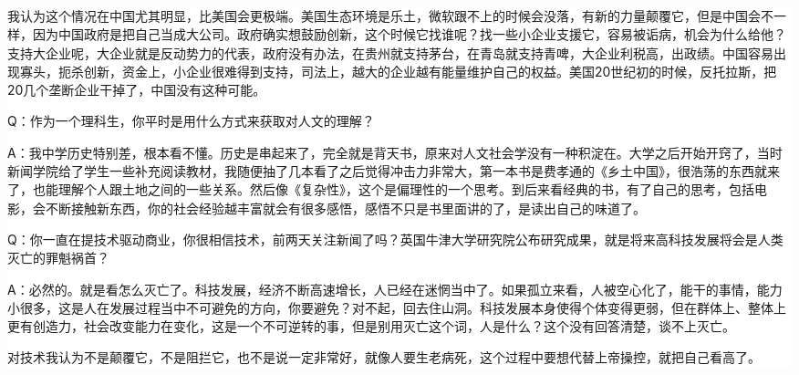 我认为这个情况在中国尤其明显，比美国会更极端。美国生态环境是乐土，微软跟不上的时候会没落，有新的力量颠覆它，但是中国会不一样，因为中国政府是把自己当成大公司。政府确实想鼓励创新，这个时候它找谁呢？找一些小企业支援它，容易被诟病，机会为什么给他？支持大企业呢，大企业就是反动势力的代表，政府没有办法，在贵州就支持茅台，在青岛就支持青啤，大企业利税高，出政绩。中国容易出现寡头，扼杀创新，资金上，小企业很难得到支持，司法上，越大的企业越有能量维护自己的权益。美国20世纪初的时候，反托拉斯，把20几个垄断企业干掉了，中国没有这种可能。

Q：作为一个理科生，你平时是用什么方式来获取对人文的理解？

A：我中学历史特别差，根本看不懂。历史是串起来了，完全就是背天书，原来对人文社会学没有一种积淀在。大学之后开始开窍了，当时新闻学院给了学生一些补充阅读教材，我随便抽了几本看了之后觉得冲击力非常大，第一本书是费孝通的《乡土中国》，很浩荡的东西就来了，也能理解个人跟土地之间的一些关系。然后像《复杂性》，这个是偏理性的一个思考。到后来看经典的书，有了自己的思考，包括电影，会不断接触新东西，你的社会经验越丰富就会有很多感悟，感悟不只是书里面讲的了，是读出自己的味道了。

Q：你一直在提技术驱动商业，你很相信技术，前两天关注新闻了吗？英国牛津大学研究院公布研究成果，就是将来高科技发展将会是人类灭亡的罪魁祸首？

A：必然的。就是看怎么灭亡了。科技发展，经济不断高速增长，人已经在迷惘当中了。如果孤立来看，人被空心化了，能干的事情，能力小很多，这是人在发展过程当中不可避免的方向，你要避免？对不起，回去住山洞。科技发展本身使得个体变得更弱，但在群体上、整体上更有创造力，社会改变能力在变化，这是一个不可逆转的事，但是别用灭亡这个词，人是什么？这个没有回答清楚，谈不上灭亡。

对技术我认为不是颠覆它，不是阻拦它，也不是说一定非常好，就像人要生老病死，这个过程中要想代替上帝操控，就把自己看高了。

